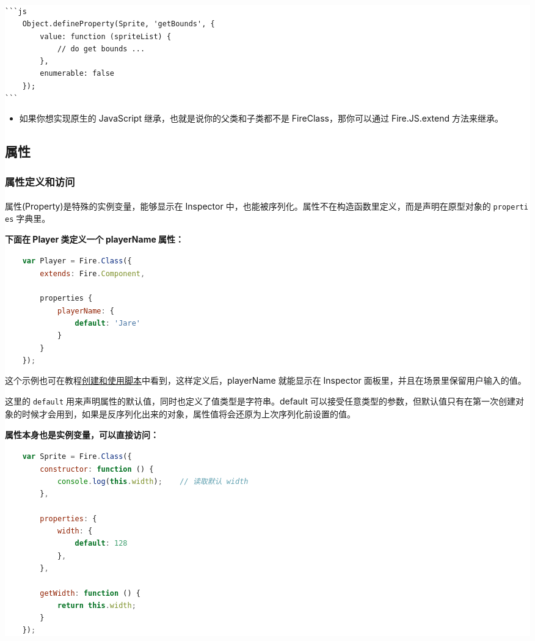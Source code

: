     ```js
        Object.defineProperty(Sprite, 'getBounds', {
            value: function (spriteList) {
                // do get bounds ...
            },
            enumerable: false
        });
    ```
- 如果你想实现原生的 JavaScript 继承，也就是说你的父类和子类都不是 FireClass，那你可以通过 Fire.JS.extend 方法来继承。

## 属性

### 属性定义和访问

属性(Property)是特殊的实例变量，能够显示在 Inspector 中，也能被序列化。属性不在构造函数里定义，而是声明在原型对象的 `properties` 字典里。

**下面在 Player 类定义一个 playerName 属性：**

```js
    var Player = Fire.Class({
        extends: Fire.Component,

        properties {
            playerName: {
                default: 'Jare'
            }
        }
    });
```

这个示例也可在教程[创建和使用脚本](/manual/scripting/component#show-in-inspector)中看到，这样定义后，playerName 就能显示在 Inspector 面板里，并且在场景里保留用户输入的值。

这里的 `default` 用来声明属性的默认值，同时也定义了值类型是字符串。default 可以接受任意类型的参数，但默认值只有在第一次创建对象的时候才会用到，如果是反序列化出来的对象，属性值将会还原为上次序列化前设置的值。

**属性本身也是实例变量，可以直接访问：**

```js
    var Sprite = Fire.Class({
        constructor: function () {
            console.log(this.width);    // 读取默认 width
        },

        properties: {
            width: {
                default: 128
            },
        },

        getWidth: function () {
            return this.width;
        }
    });
```
